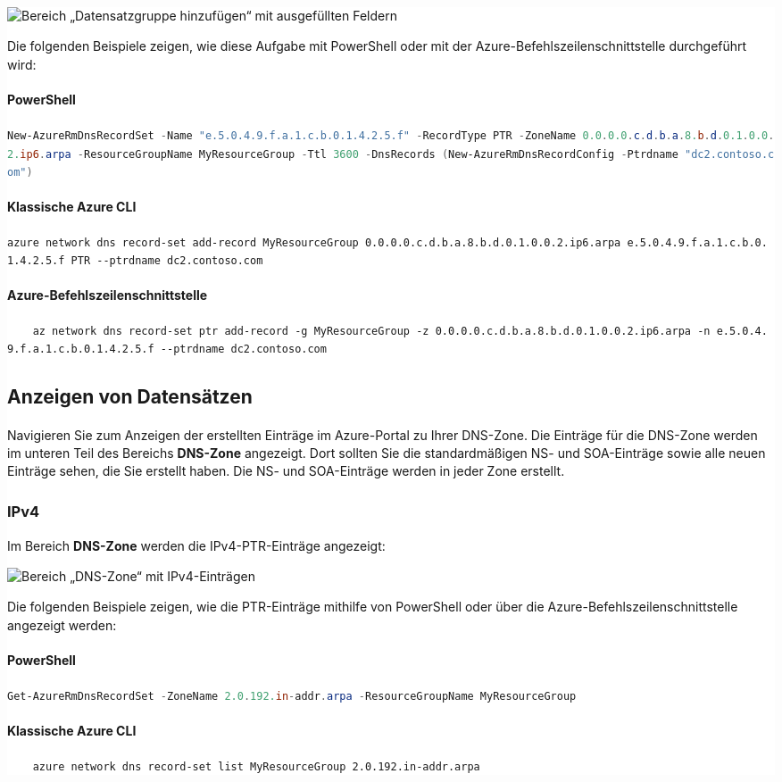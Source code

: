 ![Bereich „Datensatzgruppe hinzufügen“ mit ausgefüllten Feldern](./media/dns-reverse-dns-hosting/figure7.png)

Die folgenden Beispiele zeigen, wie diese Aufgabe mit PowerShell oder mit der Azure-Befehlszeilenschnittstelle durchgeführt wird:

#### <a name="powershell"></a>PowerShell

```powershell
New-AzureRmDnsRecordSet -Name "e.5.0.4.9.f.a.1.c.b.0.1.4.2.5.f" -RecordType PTR -ZoneName 0.0.0.0.c.d.b.a.8.b.d.0.1.0.0.2.ip6.arpa -ResourceGroupName MyResourceGroup -Ttl 3600 -DnsRecords (New-AzureRmDnsRecordConfig -Ptrdname "dc2.contoso.com")
```

#### <a name="azure-classic-cli"></a>Klassische Azure CLI

```
azure network dns record-set add-record MyResourceGroup 0.0.0.0.c.d.b.a.8.b.d.0.1.0.0.2.ip6.arpa e.5.0.4.9.f.a.1.c.b.0.1.4.2.5.f PTR --ptrdname dc2.contoso.com 
```
 
#### <a name="azure-cli"></a>Azure-Befehlszeilenschnittstelle

```azurecli
    az network dns record-set ptr add-record -g MyResourceGroup -z 0.0.0.0.c.d.b.a.8.b.d.0.1.0.0.2.ip6.arpa -n e.5.0.4.9.f.a.1.c.b.0.1.4.2.5.f --ptrdname dc2.contoso.com
```

## <a name="view-records"></a>Anzeigen von Datensätzen

Navigieren Sie zum Anzeigen der erstellten Einträge im Azure-Portal zu Ihrer DNS-Zone. Die Einträge für die DNS-Zone werden im unteren Teil des Bereichs **DNS-Zone** angezeigt. Dort sollten Sie die standardmäßigen NS- und SOA-Einträge sowie alle neuen Einträge sehen, die Sie erstellt haben. Die NS- und SOA-Einträge werden in jeder Zone erstellt. 

### <a name="ipv4"></a>IPv4

Im Bereich **DNS-Zone** werden die IPv4-PTR-Einträge angezeigt:

![Bereich „DNS-Zone“ mit IPv4-Einträgen](./media/dns-reverse-dns-hosting/figure8.png)

Die folgenden Beispiele zeigen, wie die PTR-Einträge mithilfe von PowerShell oder über die Azure-Befehlszeilenschnittstelle angezeigt werden:

#### <a name="powershell"></a>PowerShell

```powershell
Get-AzureRmDnsRecordSet -ZoneName 2.0.192.in-addr.arpa -ResourceGroupName MyResourceGroup
```

#### <a name="azure-classic-cli"></a>Klassische Azure CLI

```azurecli
    azure network dns record-set list MyResourceGroup 2.0.192.in-addr.arpa
```
